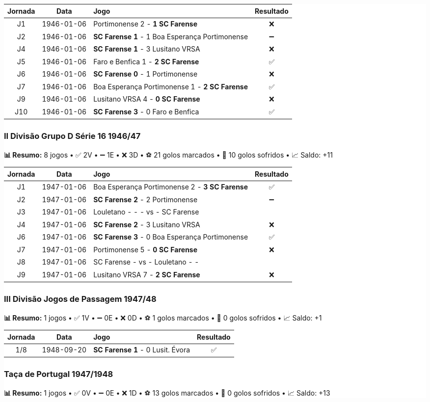 | Jornada | Data | Jogo | Resultado |
|:-------:|:----:|:-----|:---------:|
| J1 | 1946-01-06 | Portimonense 2 - **1 SC Farense** | ❌ |
| J2 | 1946-01-06 | **SC Farense 1** - 1 Boa Esperança Portimonense | ➖ |
| J4 | 1946-01-06 | **SC Farense 1** - 3 Lusitano VRSA | ❌ |
| J5 | 1946-01-06 | Faro e Benfica 1 - **2 SC Farense** | ✅ |
| J6 | 1946-01-06 | **SC Farense 0** - 1 Portimonense | ❌ |
| J7 | 1946-01-06 | Boa Esperança Portimonense 1 - **2 SC Farense** | ✅ |
| J9 | 1946-01-06 | Lusitano VRSA 4 - **0 SC Farense** | ❌ |
| J10 | 1946-01-06 | **SC Farense 3** - 0 Faro e Benfica | ✅ |


### II Divisão Grupo D Série 16 1946/47

**📊 Resumo:** 8 jogos • ✅ 2V • ➖ 1E • ❌ 3D • ⚽ 21 golos marcados • 🥅 10 golos sofridos • 📈 Saldo: +11

| Jornada | Data | Jogo | Resultado |
|:-------:|:----:|:-----|:---------:|
| J1 | 1947-01-06 | Boa Esperança Portimonense 2 - **3 SC Farense** | ✅ |
| J2 | 1947-01-06 | **SC Farense 2** - 2 Portimonense | ➖ |
| J3 | 1947-01-06 | Louletano - - - vs - SC Farense |  |
| J4 | 1947-01-06 | **SC Farense 2** - 3 Lusitano VRSA | ❌ |
| J6 | 1947-01-06 | **SC Farense 3** - 0 Boa Esperança Portimonense | ✅ |
| J7 | 1947-01-06 | Portimonense 5 - **0 SC Farense** | ❌ |
| J8 | 1947-01-06 | SC Farense - vs - Louletano - - |  |
| J9 | 1947-01-06 | Lusitano VRSA 7 - **2 SC Farense** | ❌ |


### III Divisão Jogos de Passagem 1947/48

**📊 Resumo:** 1 jogos • ✅ 1V • ➖ 0E • ❌ 0D • ⚽ 1 golos marcados • 🥅 0 golos sofridos • 📈 Saldo: +1

| Jornada | Data | Jogo | Resultado |
|:-------:|:----:|:-----|:---------:|
| 1/8 | 1948-09-20 | **SC Farense 1** - 0 Lusit. Évora | ✅ |


### Taça de Portugal 1947/1948

**📊 Resumo:** 1 jogos • ✅ 0V • ➖ 0E • ❌ 1D • ⚽ 13 golos marcados • 🥅 0 golos sofridos • 📈 Saldo: +13
